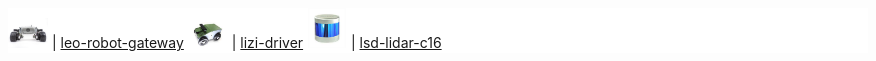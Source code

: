 <img src="./components/leo-robot-gateway/leo-robot-gateway/nimbusc.jpg" alt="leo-robot-gateway" width="40"/> | [leo-robot-gateway](components/leo-robot-gateway)
<img src="./components/lizi-driver/lizi-driver/lizi.jpeg" alt="lizi-driver" width="40"/> | [lizi-driver](components/lizi-driver)
<img src="./components/lsd-lidar-c16/lsd-lidar-c16/lidar.jpeg" alt="lsd-lidar-c16" width="40"/> | [lsd-lidar-c16](components/lsd-lidar-c16)